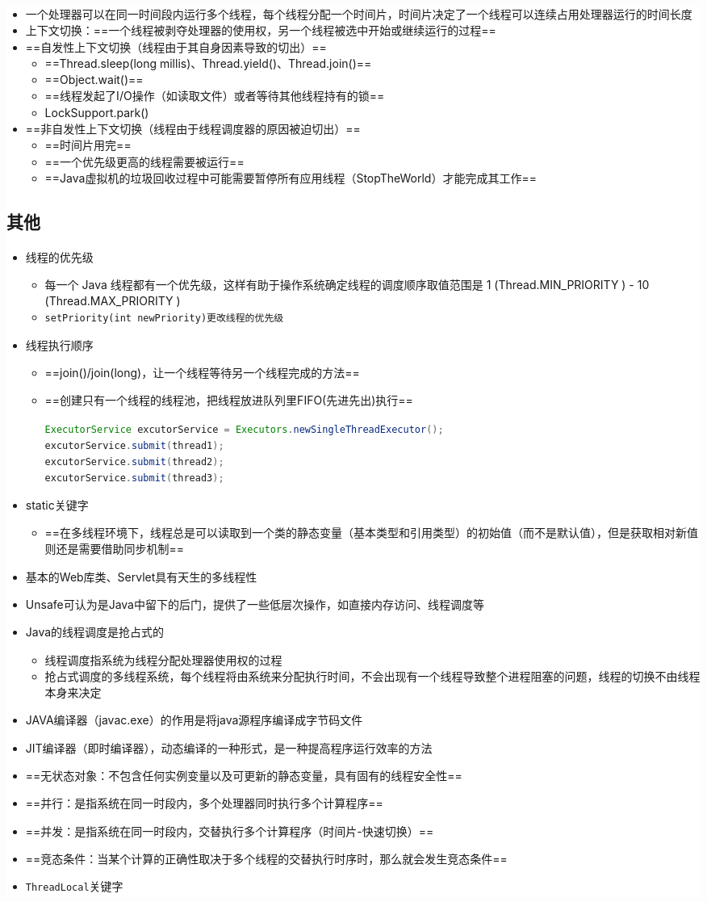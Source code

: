 * 一个处理器可以在同一时间段内运行多个线程，每个线程分配一个时间片，时间片决定了一个线程可以连续占用处理器运行的时间长度
* 上下文切换：==一个线程被剥夺处理器的使用权，另一个线程被选中开始或继续运行的过程==
* ==自发性上下文切换（线程由于其自身因素导致的切出）==
  * ==Thread.sleep(long millis)、Thread.yield()、Thread.join()==
  * ==Object.wait()==
  * ==线程发起了I/O操作（如读取文件）或者等待其他线程持有的锁==
  * LockSupport.park()
* ==非自发性上下文切换（线程由于线程调度器的原因被迫切出）==
  * ==时间片用完==
  * ==一个优先级更高的线程需要被运行==
  * ==Java虚拟机的垃圾回收过程中可能需要暂停所有应用线程（StopTheWorld）才能完成其工作==

## 其他

* 线程的优先级

  * 每⼀个 Java 线程都有一个优先级，这样有助于操作系统确定线程的调度顺序取值范围是 1 (Thread.MIN_PRIORITY ) - 10 (Thread.MAX_PRIORITY )
  * `setPriority(int newPriority)更改线程的优先级`

* 线程执行顺序

  * ==join()/join(long)，让一个线程等待另⼀个线程完成的方法==

  * ==创建只有一个线程的线程池，把线程放进队列里FIFO(先进先出)执行==

    ```java
    ExecutorService excutorService = Executors.newSingleThreadExecutor();
    excutorService.submit(thread1);
    excutorService.submit(thread2);
    excutorService.submit(thread3);
    ```

* static关键字

  * ==在多线程环境下，线程总是可以读取到一个类的静态变量（基本类型和引用类型）的初始值（而不是默认值），但是获取相对新值则还是需要借助同步机制==

* 基本的Web库类、Servlet具有天生的多线程性

* Unsafe可认为是Java中留下的后门，提供了一些低层次操作，如直接内存访问、线程调度等

* Java的线程调度是抢占式的

  * 线程调度指系统为线程分配处理器使用权的过程
  * 抢占式调度的多线程系统，每个线程将由系统来分配执行时间，不会出现有一个线程导致整个进程阻塞的问题，线程的切换不由线程本身来决定

* JAVA编译器（javac.exe）的作用是将java源程序编译成字节码文件

* JIT编译器（即时编译器），动态编译的一种形式，是一种提高程序运行效率的方法

* ==无状态对象：不包含任何实例变量以及可更新的静态变量，具有固有的线程安全性==

* ==并行：是指系统在同一时段内，多个处理器同时执行多个计算程序==

* ==并发：是指系统在同一时段内，交替执行多个计算程序（时间片-快速切换）==

* ==竞态条件：当某个计算的正确性取决于多个线程的交替执行时序时，那么就会发生竞态条件==

* `ThreadLocal`关键字
